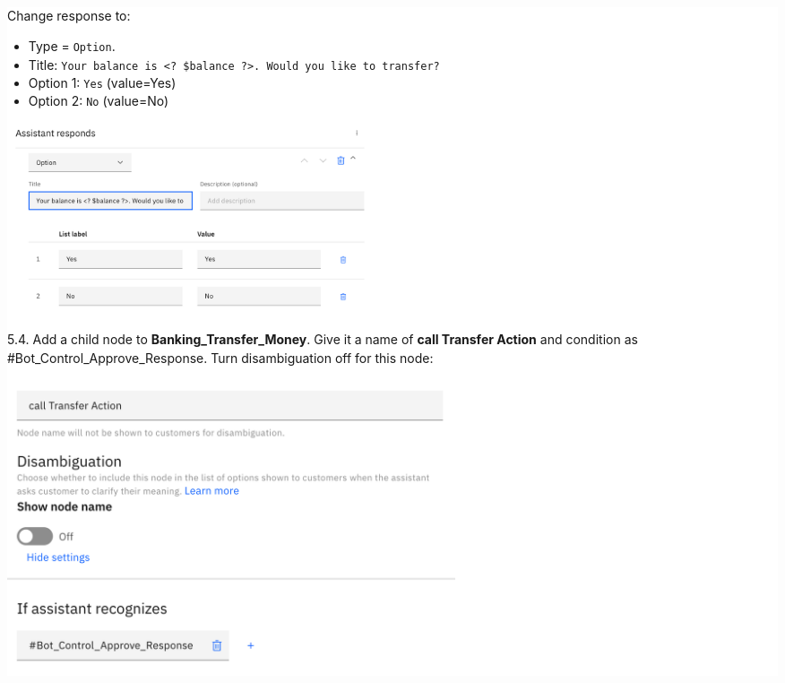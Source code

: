 Change response to:
- Type = `Option`.
- Title: `Your balance is <? $balance ?>. Would you like to transfer?`
- Option 1: `Yes` (value=Yes)
- Option 2: `No` (value=No)

<img src="images/image15.png" width=400>

5.4. Add a child node to **Banking_Transfer_Money**. Give it a name of **call Transfer Action** and condition as #Bot_Control_Approve_Response. Turn disambiguation off for this node:

<img src="images/image23.png" width=500>
